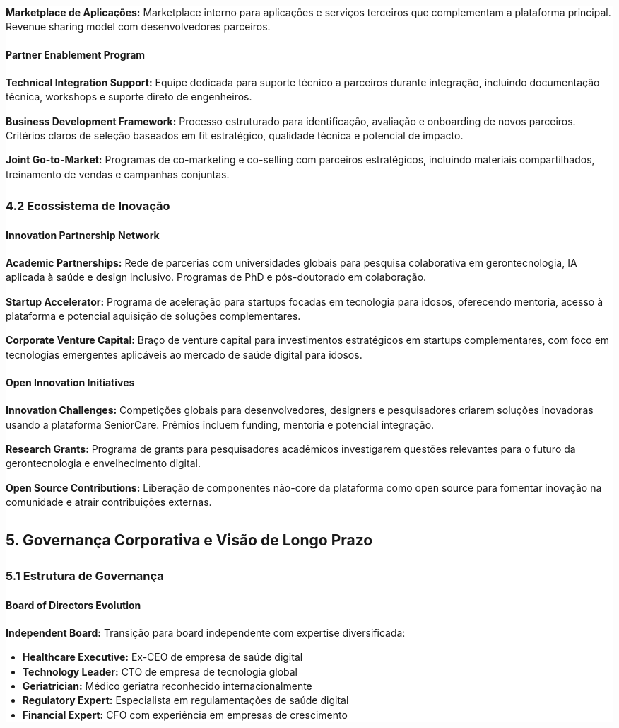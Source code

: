 **Marketplace de Aplicações:** Marketplace interno para aplicações e serviços terceiros que complementam a plataforma principal. Revenue sharing model com desenvolvedores parceiros.

#### Partner Enablement Program

**Technical Integration Support:** Equipe dedicada para suporte técnico a parceiros durante integração, incluindo documentação técnica, workshops e suporte direto de engenheiros.

**Business Development Framework:** Processo estruturado para identificação, avaliação e onboarding de novos parceiros. Critérios claros de seleção baseados em fit estratégico, qualidade técnica e potencial de impacto.

**Joint Go-to-Market:** Programas de co-marketing e co-selling com parceiros estratégicos, incluindo materiais compartilhados, treinamento de vendas e campanhas conjuntas.

### 4.2 Ecossistema de Inovação

#### Innovation Partnership Network

**Academic Partnerships:** Rede de parcerias com universidades globais para pesquisa colaborativa em gerontecnologia, IA aplicada à saúde e design inclusivo. Programas de PhD e pós-doutorado em colaboração.

**Startup Accelerator:** Programa de aceleração para startups focadas em tecnologia para idosos, oferecendo mentoria, acesso à plataforma e potencial aquisição de soluções complementares.

**Corporate Venture Capital:** Braço de venture capital para investimentos estratégicos em startups complementares, com foco em tecnologias emergentes aplicáveis ao mercado de saúde digital para idosos.

#### Open Innovation Initiatives

**Innovation Challenges:** Competições globais para desenvolvedores, designers e pesquisadores criarem soluções inovadoras usando a plataforma SeniorCare. Prêmios incluem funding, mentoria e potencial integração.

**Research Grants:** Programa de grants para pesquisadores acadêmicos investigarem questões relevantes para o futuro da gerontecnologia e envelhecimento digital.

**Open Source Contributions:** Liberação de componentes não-core da plataforma como open source para fomentar inovação na comunidade e atrair contribuições externas.

## 5. Governança Corporativa e Visão de Longo Prazo

### 5.1 Estrutura de Governança

#### Board of Directors Evolution

**Independent Board:** Transição para board independente com expertise diversificada:
- **Healthcare Executive:** Ex-CEO de empresa de saúde digital
- **Technology Leader:** CTO de empresa de tecnologia global
- **Geriatrician:** Médico geriatra reconhecido internacionalmente
- **Regulatory Expert:** Especialista em regulamentações de saúde digital
- **Financial Expert:** CFO com experiência em empresas de crescimento
